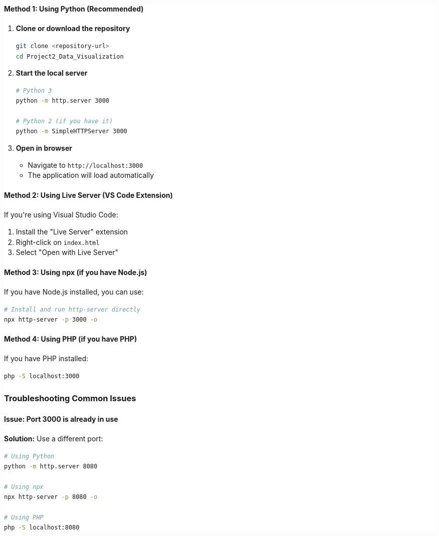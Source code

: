 #### **Method 1: Using Python (Recommended)**

1. **Clone or download the repository**
   ```bash
   git clone <repository-url>
   cd Project2_Data_Visualization
   ```

2. **Start the local server**
   ```bash
   # Python 3
   python -m http.server 3000
   
   # Python 2 (if you have it)
   python -m SimpleHTTPServer 3000
   ```

3. **Open in browser**
   - Navigate to `http://localhost:3000`
   - The application will load automatically

#### **Method 2: Using Live Server (VS Code Extension)**

If you're using Visual Studio Code:

1. Install the "Live Server" extension
2. Right-click on `index.html`
3. Select "Open with Live Server"

#### **Method 3: Using npx (if you have Node.js)**

If you have Node.js installed, you can use:

```bash
# Install and run http-server directly
npx http-server -p 3000 -o
```

#### **Method 4: Using PHP (if you have PHP)**

If you have PHP installed:

```bash
php -S localhost:3000
```

### Troubleshooting Common Issues

#### **Issue: Port 3000 is already in use**
**Solution:** Use a different port:

```bash
# Using Python
python -m http.server 8080

# Using npx
npx http-server -p 8080 -o

# Using PHP
php -S localhost:8080
```
